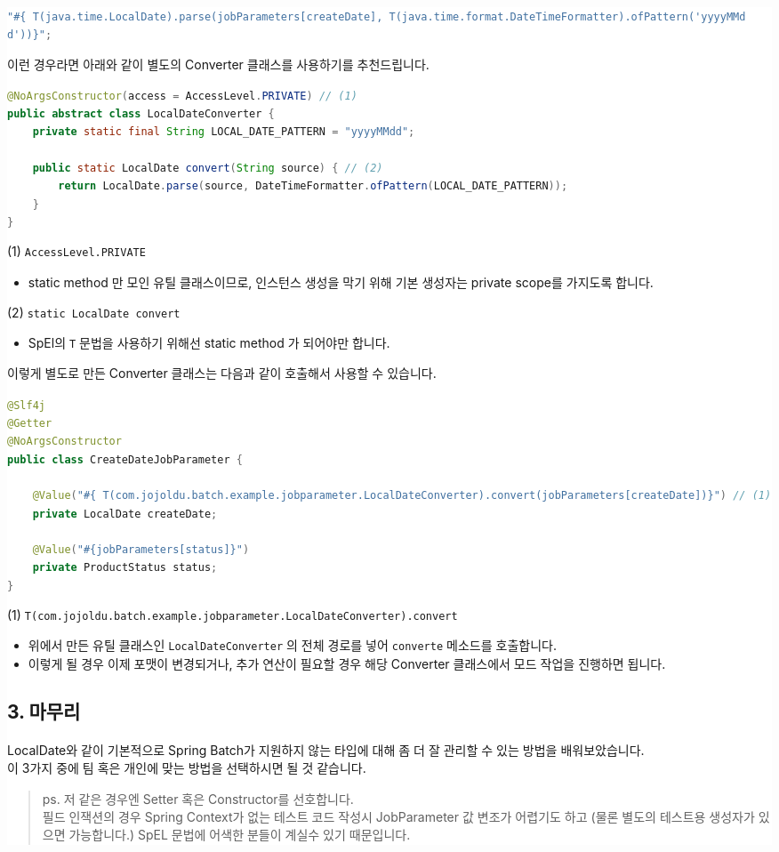 ```java
"#{ T(java.time.LocalDate).parse(jobParameters[createDate], T(java.time.format.DateTimeFormatter).ofPattern('yyyyMMdd'))}";
```

이런 경우라면 아래와 같이 별도의 Converter 클래스를 사용하기를 추천드립니다.

```java
@NoArgsConstructor(access = AccessLevel.PRIVATE) // (1)
public abstract class LocalDateConverter {
    private static final String LOCAL_DATE_PATTERN = "yyyyMMdd";

    public static LocalDate convert(String source) { // (2)
        return LocalDate.parse(source, DateTimeFormatter.ofPattern(LOCAL_DATE_PATTERN));
    }
}
```

(1) ```AccessLevel.PRIVATE```

* static method 만 모인 유틸 클래스이므로, 인스턴스 생성을 막기 위해 기본 생성자는 private scope를 가지도록 합니다.

(2) ```static LocalDate convert```

* SpEl의 ```T``` 문법을 사용하기 위해선 static method 가 되어야만 합니다.

이렇게 별도로 만든 Converter 클래스는 다음과 같이 호출해서 사용할 수 있습니다.

```java
@Slf4j
@Getter
@NoArgsConstructor
public class CreateDateJobParameter {

    @Value("#{ T(com.jojoldu.batch.example.jobparameter.LocalDateConverter).convert(jobParameters[createDate])}") // (1)
    private LocalDate createDate;

    @Value("#{jobParameters[status]}")
    private ProductStatus status;
}
```

(1) ```T(com.jojoldu.batch.example.jobparameter.LocalDateConverter).convert```

* 위에서 만든 유틸 클래스인 ```LocalDateConverter``` 의 전체 경로를 넣어 ```converte``` 메소드를 호출합니다.
* 이렇게 될 경우 이제 포맷이 변경되거나, 추가 연산이 필요할 경우 해당 Converter 클래스에서 모드 작업을 진행하면 됩니다.

## 3. 마무리

LocalDate와 같이 기본적으로 Spring Batch가 지원하지 않는 타입에 대해 좀 더 잘 관리할 수 있는 방법을 배워보았습니다.  
이 3가지 중에 팀 혹은 개인에 맞는 방법을 선택하시면 될 것 같습니다.  

> ps. 저 같은 경우엔 Setter 혹은 Constructor를 선호합니다.  
> 필드 인잭션의 경우 Spring Context가 없는 테스트 코드 작성시 JobParameter 값 변조가 어렵기도 하고 (물론 별도의 테스트용 생성자가 있으면 가능합니다.) SpEL 문법에 어색한 분들이 계실수 있기 때문입니다.
